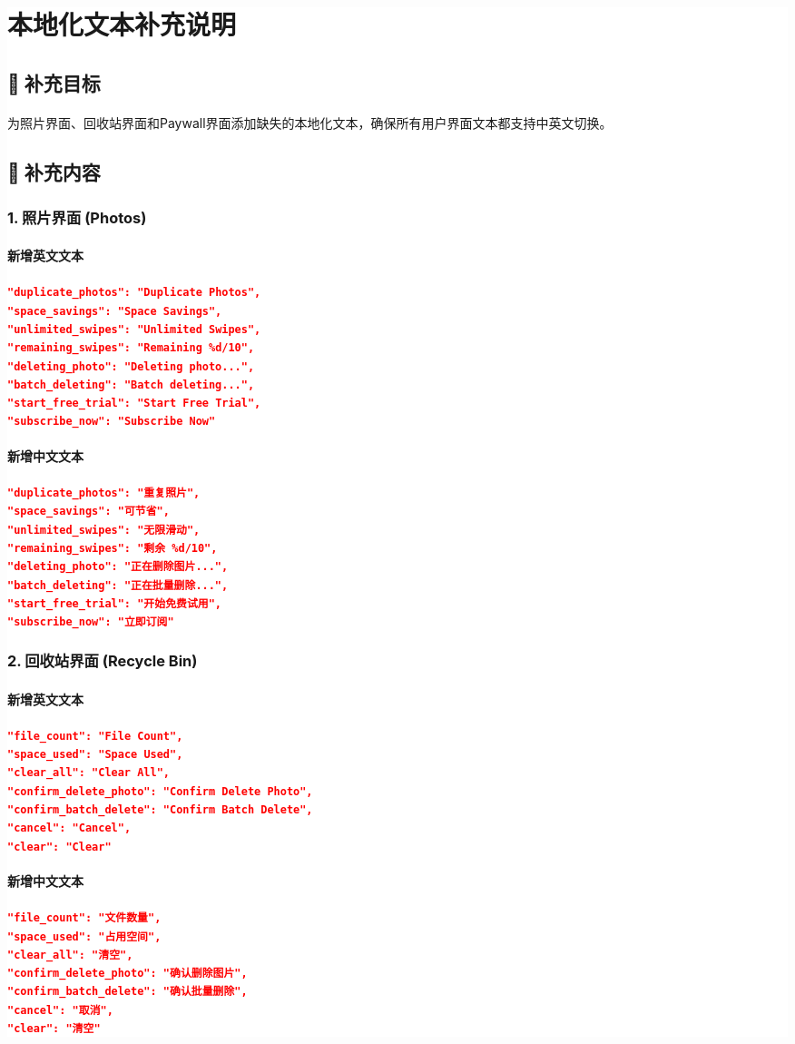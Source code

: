 # 本地化文本补充说明

## 🎯 补充目标

为照片界面、回收站界面和Paywall界面添加缺失的本地化文本，确保所有用户界面文本都支持中英文切换。

## 📱 补充内容

### 1. 照片界面 (Photos)

#### 新增英文文本
```json
"duplicate_photos": "Duplicate Photos",
"space_savings": "Space Savings", 
"unlimited_swipes": "Unlimited Swipes",
"remaining_swipes": "Remaining %d/10",
"deleting_photo": "Deleting photo...",
"batch_deleting": "Batch deleting...",
"start_free_trial": "Start Free Trial",
"subscribe_now": "Subscribe Now"
```

#### 新增中文文本
```json
"duplicate_photos": "重复照片",
"space_savings": "可节省",
"unlimited_swipes": "无限滑动", 
"remaining_swipes": "剩余 %d/10",
"deleting_photo": "正在删除图片...",
"batch_deleting": "正在批量删除...",
"start_free_trial": "开始免费试用",
"subscribe_now": "立即订阅"
```

### 2. 回收站界面 (Recycle Bin)

#### 新增英文文本
```json
"file_count": "File Count",
"space_used": "Space Used",
"clear_all": "Clear All",
"confirm_delete_photo": "Confirm Delete Photo",
"confirm_batch_delete": "Confirm Batch Delete",
"cancel": "Cancel",
"clear": "Clear"
```

#### 新增中文文本
```json
"file_count": "文件数量",
"space_used": "占用空间",
"clear_all": "清空",
"confirm_delete_photo": "确认删除图片",
"confirm_batch_delete": "确认批量删除",
"cancel": "取消",
"clear": "清空"
```
